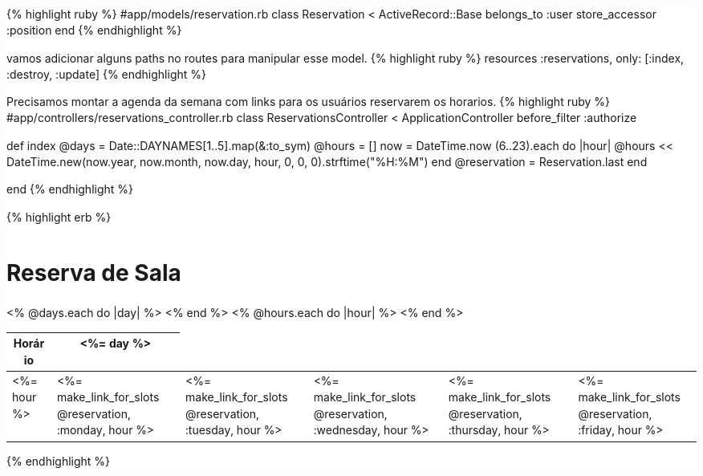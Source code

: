 {% highlight  ruby %}
#app/models/reservation.rb
class Reservation < ActiveRecord::Base
  belongs_to :user
  store_accessor :position
end
{% endhighlight %}

vamos adicionar alguns paths no routes para manipular esse model. 
{% highlight  ruby %}
resources :reservations, only: [:index, :destroy, :update]
{% endhighlight %}

Precisamos montar a agenda da semana com links para os usuários reservarem os horarios.
{% highlight  ruby %}
#app/controllers/reservations_controller.rb
class ReservationsController < ApplicationController
  before_filter :authorize
  
  def index
    @days = Date::DAYNAMES[1..5].map(&:to_sym)
    @hours = []
    now   = DateTime.now
    (6..23).each do |hour|
      @hours << DateTime.new(now.year, now.month, now.day, hour, 0, 0, 0).strftime("%H:%M")
    end
    @reservation = Reservation.last
  end

end
{% endhighlight %}

{% highlight  erb %}

<h1>Reserva de Sala</h1>

  <div class="table-responsive">
    <table class="table">
      <thead>
        <tr>
          <th>Horário</th>
          <% @days.each do |day| %>
            <th data-day="<%= day %>"><%= day %></th>
          <% end %>
        </tr>
      </thead>
      <tbody>
        <% @hours.each do |hour| %>
          <tr>
            <td data-hour="<%= hour %>"><%= hour %></td>
            <td data-hour="<%= hour %>"><%= make_link_for_slots @reservation, :monday, hour %></td>
            <td data-hour="<%= hour %>"><%= make_link_for_slots @reservation, :tuesday, hour %></td>
            <td data-hour="<%= hour %>"><%= make_link_for_slots @reservation, :wednesday, hour %></td>
            <td data-hour="<%= hour %>"><%= make_link_for_slots @reservation, :thursday, hour %></td>
            <td data-hour="<%= hour %>"><%= make_link_for_slots @reservation, :friday, hour %></td>
          </tr>
        <% end %>
      </tbody>
    </table>
  </div>
{% endhighlight %}
